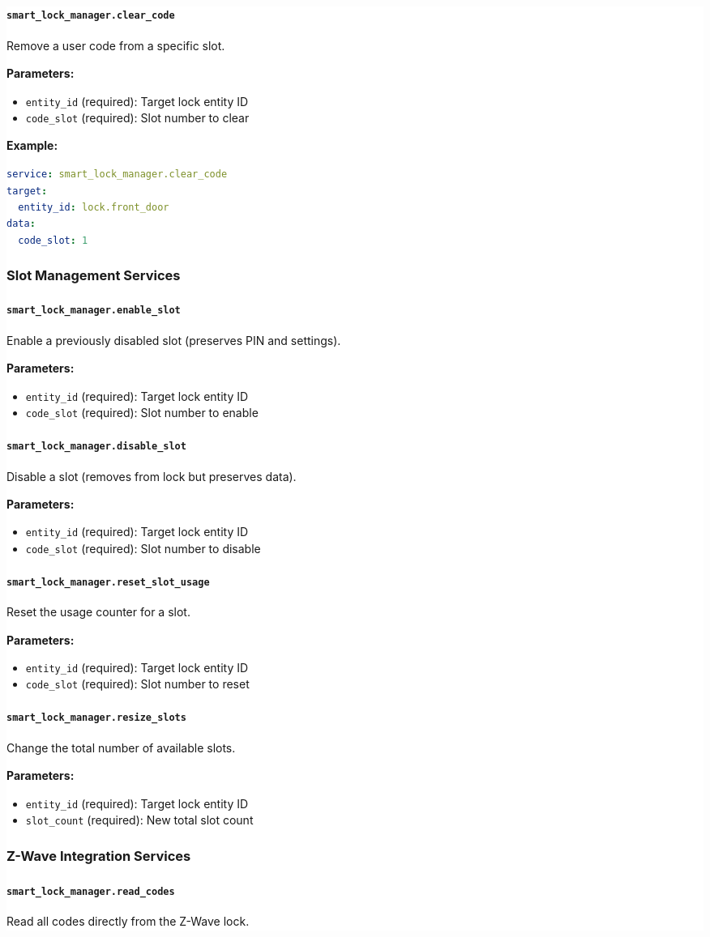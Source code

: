#### `smart_lock_manager.clear_code`

Remove a user code from a specific slot.

**Parameters:**
- `entity_id` (required): Target lock entity ID
- `code_slot` (required): Slot number to clear

**Example:**
```yaml
service: smart_lock_manager.clear_code
target:
  entity_id: lock.front_door
data:
  code_slot: 1
```

### Slot Management Services

#### `smart_lock_manager.enable_slot`

Enable a previously disabled slot (preserves PIN and settings).

**Parameters:**
- `entity_id` (required): Target lock entity ID
- `code_slot` (required): Slot number to enable

#### `smart_lock_manager.disable_slot`

Disable a slot (removes from lock but preserves data).

**Parameters:**
- `entity_id` (required): Target lock entity ID
- `code_slot` (required): Slot number to disable

#### `smart_lock_manager.reset_slot_usage`

Reset the usage counter for a slot.

**Parameters:**
- `entity_id` (required): Target lock entity ID
- `code_slot` (required): Slot number to reset

#### `smart_lock_manager.resize_slots`

Change the total number of available slots.

**Parameters:**
- `entity_id` (required): Target lock entity ID
- `slot_count` (required): New total slot count

### Z-Wave Integration Services

#### `smart_lock_manager.read_codes`

Read all codes directly from the Z-Wave lock.

